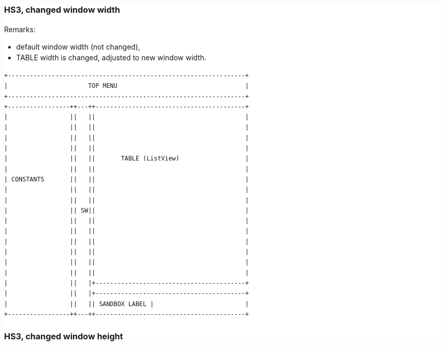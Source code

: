 ### HS3, changed window width
Remarks:
- default window width (not changed),
- TABLE width is changed, adjusted to new window width.
```
+-----------------------------------------------------------------+                
|                      TOP MENU                                   |                
+-----------------------------------------------------------------+                
+-----------------++---++-----------------------------------------+                
|                 ||   ||                                         |                
|                 ||   ||                                         |                
|                 ||   ||                                         |                
|                 ||   ||                                         |                
|                 ||   ||       TABLE (ListView)                  |                
|                 ||   ||                                         |                
| CONSTANTS       ||   ||                                         |                
|                 ||   ||                                         |                
|                 ||   ||                                         |                
|                 || SW||                                         |                
|                 ||   ||                                         |                
|                 ||   ||                                         |                
|                 ||   ||                                         |                
|                 ||   ||                                         |                
|                 ||   ||                                         |                
|                 ||   ||                                         |                
|                 ||   |+-----------------------------------------+                
|                 ||   |+-----------------------------------------+                
|                 ||   || SANDBOX LABEL |                         |
+-----------------++---++-----------------------------------------+                
```

### HS3, changed window height